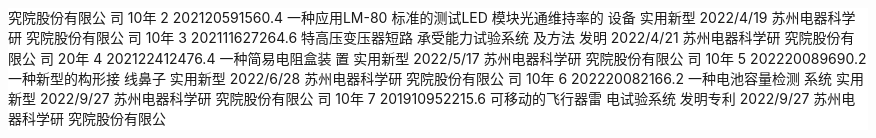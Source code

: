 究院股份有限公
司
10年
2
202120591560.4
一种应用LM-80
标准的测试LED
模块光通维持率的
设备
实用新型
2022/4/19
苏州电器科学研
究院股份有限公
司
10年
3
202111627264.6
特高压变压器短路
承受能力试验系统
及方法
发明
2022/4/21
苏州电器科学研
究院股份有限公
司
20年
4
202122412476.4
一种简易电阻盒装
置
实用新型
2022/5/17
苏州电器科学研
究院股份有限公
司
10年
5
202220089690.2
一种新型的构形接
线鼻子
实用新型
2022/6/28
苏州电器科学研
究院股份有限公
司
10年
6
202220082166.2
一种电池容量检测
系统
实用新型
2022/9/27
苏州电器科学研
究院股份有限公
司
10年
7
201910952215.6
可移动的飞行器雷
电试验系统
发明专利
2022/9/27
苏州电器科学研
究院股份有限公